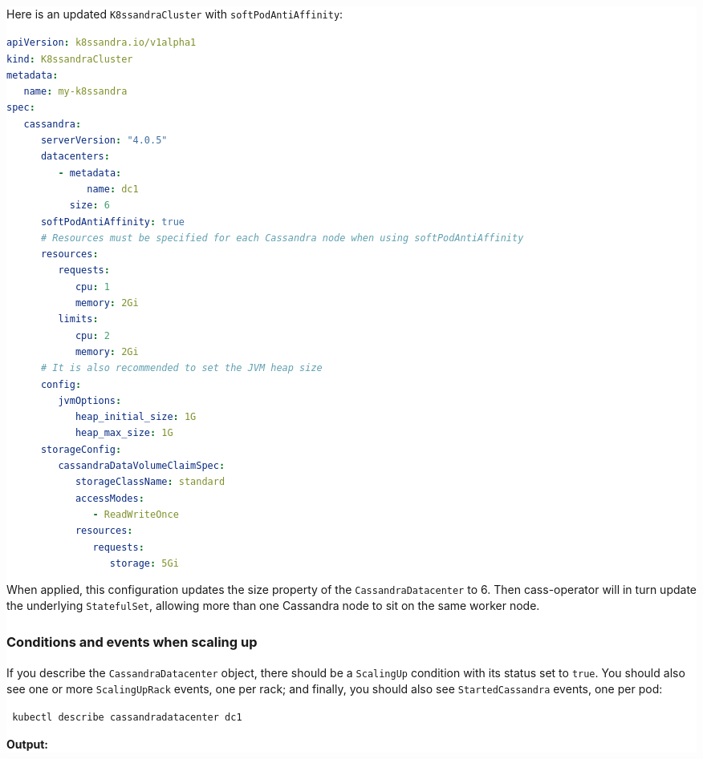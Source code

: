 Here is an updated `K8ssandraCluster` with `softPodAntiAffinity`:

```yaml
apiVersion: k8ssandra.io/v1alpha1
kind: K8ssandraCluster
metadata:
   name: my-k8ssandra
spec:
   cassandra:
      serverVersion: "4.0.5"
      datacenters:
         - metadata:
              name: dc1
           size: 6
      softPodAntiAffinity: true
      # Resources must be specified for each Cassandra node when using softPodAntiAffinity
      resources:
         requests:
            cpu: 1
            memory: 2Gi
         limits:
            cpu: 2
            memory: 2Gi
      # It is also recommended to set the JVM heap size
      config:
         jvmOptions:
            heap_initial_size: 1G
            heap_max_size: 1G
      storageConfig:
         cassandraDataVolumeClaimSpec:
            storageClassName: standard
            accessModes:
               - ReadWriteOnce
            resources:
               requests:
                  storage: 5Gi
```

When applied, this configuration updates the size property of the `CassandraDatacenter` to 6. Then
cass-operator will in turn update the underlying `StatefulSet`, allowing more than one Cassandra
node to sit on the same worker node.

### Conditions and events when scaling up

If you describe the `CassandraDatacenter` object, there should be a `ScalingUp` condition with its
status set to `true`. You should also see one or more `ScalingUpRack` events, one per rack; and
finally, you should also see `StartedCassandra` events, one per pod:

```bash
 kubectl describe cassandradatacenter dc1
```

**Output:**
